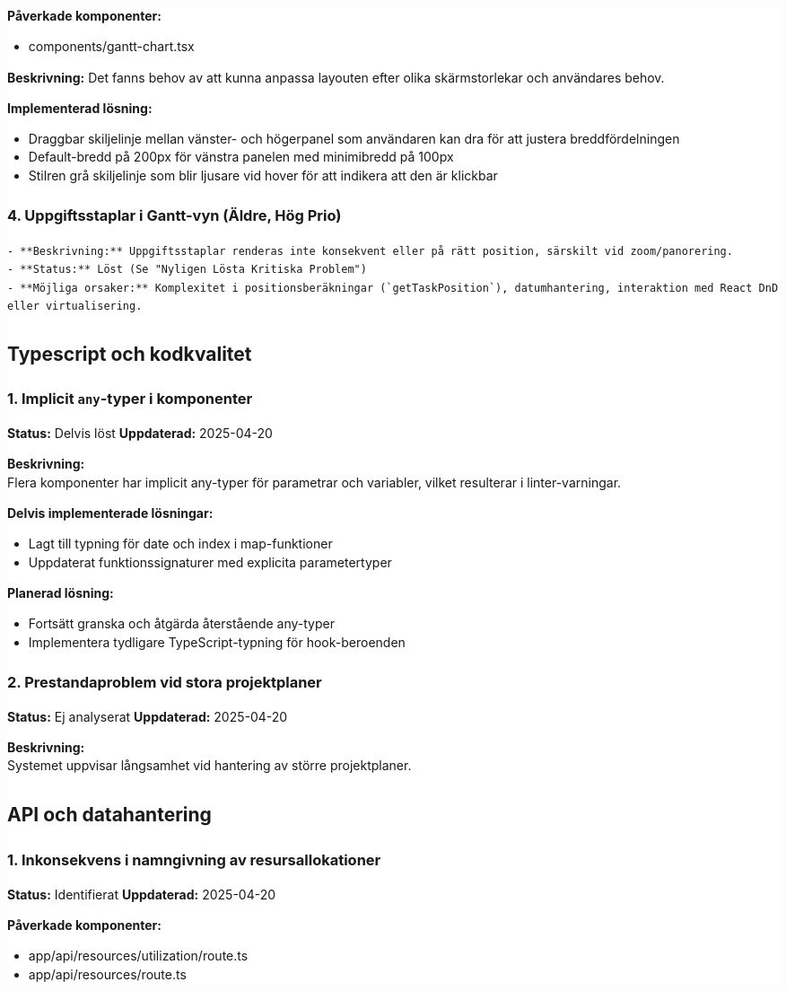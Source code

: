 **Påverkade komponenter:**
- components/gantt-chart.tsx

**Beskrivning:**
Det fanns behov av att kunna anpassa layouten efter olika skärmstorlekar och användares behov.

**Implementerad lösning:**
- Draggbar skiljelinje mellan vänster- och högerpanel som användaren kan dra för att justera breddfördelningen
- Default-bredd på 200px för vänstra panelen med minimibredd på 100px
- Stilren grå skiljelinje som blir ljusare vid hover för att indikera att den är klickbar

### 4. Uppgiftsstaplar i Gantt-vyn (Äldre, Hög Prio)
    - **Beskrivning:** Uppgiftsstaplar renderas inte konsekvent eller på rätt position, särskilt vid zoom/panorering.
    - **Status:** Löst (Se "Nyligen Lösta Kritiska Problem")
    - **Möjliga orsaker:** Komplexitet i positionsberäkningar (`getTaskPosition`), datumhantering, interaktion med React DnD eller virtualisering.

## Typescript och kodkvalitet

### 1. Implicit `any`-typer i komponenter
**Status:** Delvis löst
**Uppdaterad:** 2025-04-20

**Beskrivning:**  
Flera komponenter har implicit any-typer för parametrar och variabler, vilket resulterar i linter-varningar.

**Delvis implementerade lösningar:**
- Lagt till typning för date och index i map-funktioner
- Uppdaterat funktionssignaturer med explicita parametertyper

**Planerad lösning:**
- Fortsätt granska och åtgärda återstående any-typer
- Implementera tydligare TypeScript-typning för hook-beroenden

### 2. Prestandaproblem vid stora projektplaner
**Status:** Ej analyserat
**Uppdaterad:** 2025-04-20

**Beskrivning:**  
Systemet uppvisar långsamhet vid hantering av större projektplaner.

## API och datahantering

### 1. Inkonsekvens i namngivning av resursallokationer
**Status:** Identifierat
**Uppdaterad:** 2025-04-20

**Påverkade komponenter:**  
- app/api/resources/utilization/route.ts
- app/api/resources/route.ts
